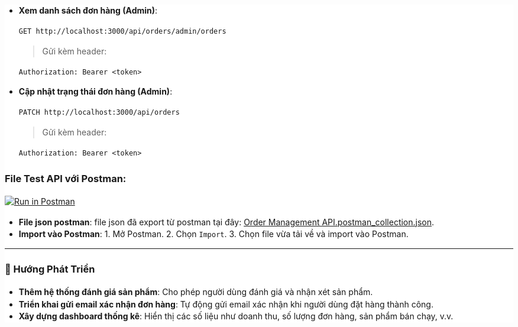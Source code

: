 - **Xem danh sách đơn hàng (Admin)**:
  ```http
  GET http://localhost:3000/api/orders/admin/orders
  ```
  > Gửi kèm header:
  ```http
  Authorization: Bearer <token>
  ```

- **Cập nhật trạng thái đơn hàng (Admin)**:
  ```http
  PATCH http://localhost:3000/api/orders
  ```
  > Gửi kèm header:
  ```http
  Authorization: Bearer <token>
  ```

### File Test API với Postman:
[![Run in Postman](https://run.pstmn.io/button.svg)](https://app.getpostman.com/run-collection/[YOUR_COLLECTION_ID_HERE](https://.postman.co/workspace/My-Workspace~66a25b45-31f5-40f8-85d8-e2f1f596a113/collection/36261573-5ce7fcc7-4786-48b5-a01f-b1ef7c292cd3?action=share&creator=36261573))

- **File json postman**: file json đã export từ postman tại đây: [Order Management API.postman_collection.json](<Order Management API.postman_collection.json>).
- **Import vào Postman**: 
        1. Mở Postman.
        2. Chọn `Import`.
        3. Chọn file vừa tải về và import vào Postman.

---

### 📝 Hướng Phát Triển

- **Thêm hệ thống đánh giá sản phẩm**: Cho phép người dùng đánh giá và nhận xét sản phẩm.
- **Triển khai gửi email xác nhận đơn hàng**: Tự động gửi email xác nhận khi người dùng đặt hàng thành công.
- **Xây dựng dashboard thống kê**: Hiển thị các số liệu như doanh thu, số lượng đơn hàng, sản phẩm bán chạy, v.v.
